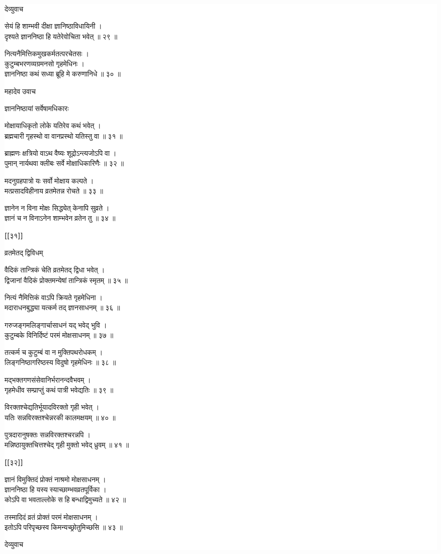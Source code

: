 देव्युवाच  

सेयं हि शाम्भवी दीक्षा ज्ञानिष्ठाविधायिनी ।  
दृश्यते ज्ञाननिष्ठा हि यतेरेवोचिता भवेत् ॥ २९ ॥  

नित्यनैमित्तिकमुखकर्मतत्परचेतसः ।  
कुटुम्बभरणव्यग्रमनसो गृहमेधिनः ।  
ज्ञाननिष्ठा कथं सध्या ब्रूहि मे करुणानिधे ॥ ३० ॥  

महादेव उवाच  

ज्ञाननिष्ठायां सर्वेषामधिकारः  

मोक्षायाधिकृतो लोके यतिरेव कथं भवेत् ।  
ब्रह्मचारी गृहस्थो वा वानप्रस्थो यतिस्तु वा ॥ ३१ ॥  

ब्राह्मणः क्षत्रियो वाऽथ वैष्यः शूद्रोऽन्त्यजोऽपि वा ।  
पुमान् नार्यथवा क्लीबः सर्वे मोक्षाधिकारिणैः ॥ ३२ ॥  

मदनुग्रहपात्रो यः सर्वो मोक्षाय कल्पते ।  
मत्प्रसादविहीनाय व्रतमेतन्न रोचते ॥ ३३ ॥  

ज्ञानेन न विना मोक्षः सिद्ध्येत् केनापि सुव्रते ।  
ज्ञानं च न विनाऽनेन शाम्भवेन व्रतेन तु ॥ ३४ ॥  

[[३१]]

व्रतमेतद् द्विविधम्  

वैदिकं तान्त्रिकं चेति व्रतमेतद् द्विधा भवेत् ।  
द्विजानां वैदिकं प्रोक्तमन्येषां तान्त्रिकं स्मृतम् ॥ ३५ ॥  

नित्यं नैमित्तिकं वाऽपि क्रियते गृहमेधिना ।  
मदाराधनबुद्ध्या यत्कर्म तद् ज्ञानसाधनम् ॥ ३६ ॥  

गरुजङ्गमलिङ्गार्चासाधनं यद् भवेद् भुवि ।  
कुटुम्बके विनिर्दिष्टं परमं मोक्षसाधनम् ॥ ३७ ॥  

तत्कर्म च कुटुम्बं वा न मुक्तिपथरोधकम् ।  
लिङ्गनिष्ठागरिष्ठस्य विदुषो गृहमेधिनः ॥ ३८ ॥  

मद्भक्तगणसंसेवानिर्भरानन्दवैभवम् ।  
गृहमेधीव सम्प्राप्तुं कथं पात्री भवेद्यतिः ॥ ३९ ॥  

विरक्तश्चेद्यतिर्भूयादविरक्तो गृही भवेत् ।  
यतिः सन्नविरक्तश्चेन्नरकी कालमक्षयम् ॥ ४० ॥  

पुत्रदारानुषक्तः सन्नविरक्तश्चरन्नपि ।  
मन्निष्ठायुक्तचित्तश्चेद् गृही मुक्तो भवेद् ध्रुवम् ॥ ४१ ॥  

[[३२]]

ज्ञानं विमुक्तिदं प्रोक्तं नाश्रमो मोक्षसाधनम् ।  
ज्ञाननिष्ठा हि यस्य स्याच्छाम्भवव्रतपूर्विका ।  
कोऽपि वा भवताल्लोके स हि बन्धाद्विमुच्यते ॥ ४२ ॥  

तस्मादिदं व्रतं प्रोक्तं परमं मोक्षसाधनम् ।  
इतोऽपि परिपृच्छस्व किमन्यच्छ्रोतुमिच्छसि ॥ ४३ ॥  

देव्युवाच  
